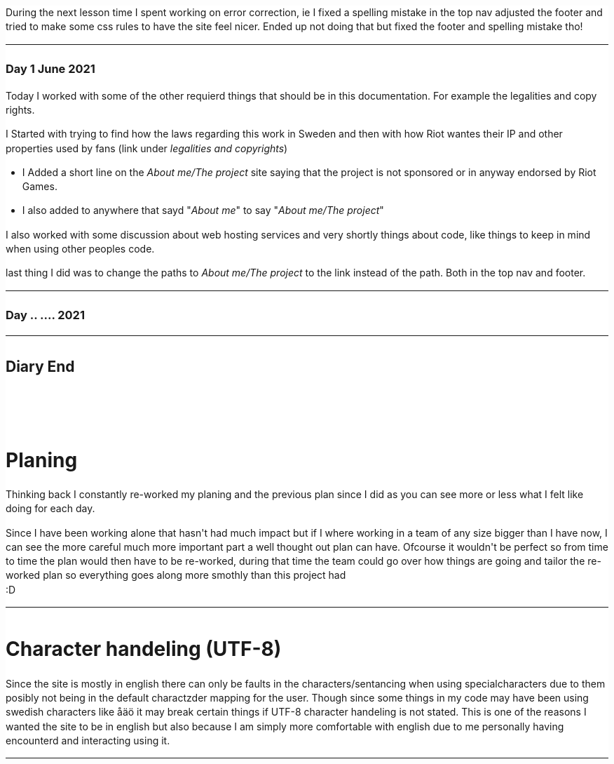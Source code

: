 During the next lesson time I spent working on error correction, ie I fixed a spelling mistake in the top nav adjusted the footer and tried to make some css rules to have the site feel nicer. Ended up not doing that but fixed the footer and spelling mistake tho!

---
### Day 1 June 2021
Today I worked with some of the other requierd things that should be in this documentation. For example the legalities and copy rights. 

I Started with trying to find how the laws regarding this work in Sweden and then with how Riot wantes their IP and other properties used by fans (link under _legalities and copyrights_)

- I Added a short line on the _About me/The project_ site saying that the project is not sponsored or in anyway endorsed by Riot Games.

- I also added to anywhere that sayd "_About me_" to say "_About me/The project_"

I also worked with some discussion about web hosting services and very shortly things about code, like things to keep in mind when using other peoples code.

last thing I did was to change the paths to _About me/The project_ to the link instead of the path. Both in the top nav and footer. 

---
### Day .. .... 2021

---
## Diary End 
<br> <br>


Planing
===
Thinking back I constantly re-worked my planing and the previous plan since I did as you can see more or less what I felt like doing for each day.

Since I have been working alone that hasn't had much impact but if I where working in a team of any size bigger than I have now, I can see the more careful much more important part a well thought out plan can have. Ofcourse it wouldn't be perfect so from time to time the plan would then have to be re-worked, during that time the team could go over how things are going and tailor the re-worked plan so everything goes along more smothly than this project had <br>:D

---

Character handeling (UTF-8)
===
Since the site is mostly in english there can only be faults in the characters/sentancing when using specialcharacters due to them posibly not being in the default charactzder mapping for the user. Though since some things in my code may have been using swedish characters like åäö it may break certain things if UTF-8 character handeling is not stated. This is one of the reasons I wanted the site to be in english but also because I am simply more comfortable with english due to me personally having encounterd and interacting using it.
<br> 

---
